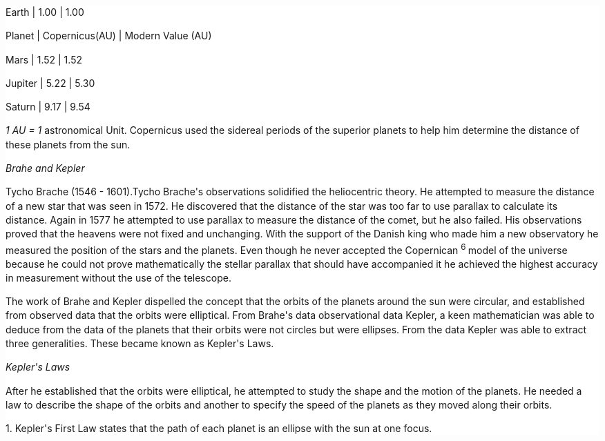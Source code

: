  <p>
  Earth | 1.00 | 1.00
 </p>
<p>
  Planet | Copernicus(AU) | Modern Value (AU)
 </p>
 <p>
  Mars | 1.52 | 1.52
 </p>
 <p>
  Jupiter | 5.22 | 5.30
 </p>
 <p>
  Saturn | 9.17 | 9.54
 </p>
<p>
  <i>
   1 AU = 1
  </i>
  astronomical Unit. Copernicus used the sidereal periods of the superior planets to help him determine the distance of these planets from the sun.
 </p>

<p>
  <i>
   Brahe and Kepler
  </i>
 </p>
<p>
  Tycho Brache (1546 - 1601).Tycho Brache's observations solidified the heliocentric theory. He attempted to measure the distance of a new star that was seen in 1572. He discovered that the distance of the star was too far to use parallax to calculate its distance. Again in 1577 he attempted to use parallax to measure the distance of the comet, but he also failed. His observations proved that the heavens were not fixed and unchanging. With the support of the Danish king who made him a new observatory he measured the position of the stars and the planets. Even though he never accepted the Copernican
  <sup>
   6
  </sup>
  model of the universe because he could not prove mathematically the stellar parallax that should have accompanied it he achieved the highest accuracy in measurement without the use of the telescope.
 </p>
<p>
  The work of Brahe and Kepler dispelled the concept that the orbits of the planets around the sun were circular, and established from observed data that the orbits were elliptical. From Brahe's data observational data Kepler, a keen mathematician was able to deduce from the data of the planets that their orbits were not circles but were ellipses. From the data Kepler was able to extract three generalities. These became known as Kepler's Laws.
 </p>

<p>
  <i>
   Kepler's Laws
  </i>
 </p>
<p>
  After he established that the orbits were elliptical, he attempted to study the shape and the motion of the planets. He needed a law to describe the shape of the orbits and another to specify the speed of the planets as they moved along their orbits.
 </p>
 <p>
  1. Kepler's First Law states that the path of each planet is an ellipse with the sun at one focus.
 </p>
<p>